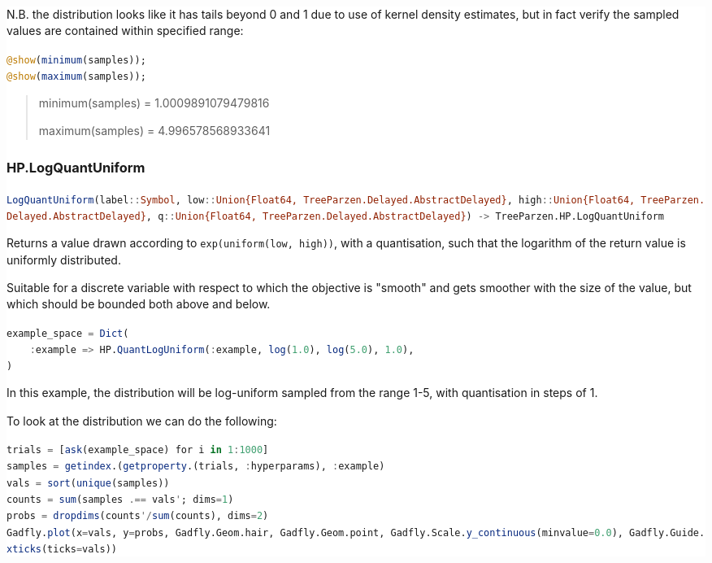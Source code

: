 N.B. the distribution looks like it has tails beyond 0 and 1 due to use of kernel density estimates, but in fact verify the sampled values are contained within specified range:
```julia
@show(minimum(samples));
@show(maximum(samples));
```
> minimum(samples) = 1.0009891079479816
>
> maximum(samples) = 4.996578568933641

### HP.LogQuantUniform
```julia
LogQuantUniform(label::Symbol, low::Union{Float64, TreeParzen.Delayed.AbstractDelayed}, high::Union{Float64, TreeParzen.Delayed.AbstractDelayed}, q::Union{Float64, TreeParzen.Delayed.AbstractDelayed}) -> TreeParzen.HP.LogQuantUniform

```

Returns a value drawn according to `exp(uniform(low, high))`, with a quantisation, such that the logarithm of the return value is uniformly distributed.

Suitable for a discrete variable with respect to which the objective is "smooth" and gets smoother with the size of the value, but which should be bounded both above and below.

```julia
example_space = Dict(
    :example => HP.QuantLogUniform(:example, log(1.0), log(5.0), 1.0),
)
```

In this example, the distribution will be log-uniform sampled from the range 1-5, with quantisation in steps of 1.

To look at the distribution we can do the following:
```julia
trials = [ask(example_space) for i in 1:1000]
samples = getindex.(getproperty.(trials, :hyperparams), :example)
vals = sort(unique(samples))
counts = sum(samples .== vals'; dims=1)
probs = dropdims(counts'/sum(counts), dims=2)
Gadfly.plot(x=vals, y=probs, Gadfly.Geom.hair, Gadfly.Geom.point, Gadfly.Scale.y_continuous(minvalue=0.0), Gadfly.Guide.xticks(ticks=vals))
```
